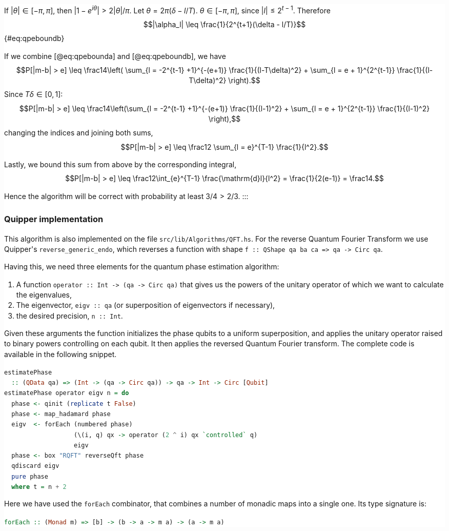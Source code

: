 If $|\theta| \in [-\pi,\pi]$, then $|1 - e^{i\theta}| >2|\theta|/\pi$.
Let $\theta = 2 \pi (\delta - l/T)$.
$\theta \in [-\pi,\pi]$, since $|l| \leq 2^{t-1}$.
Therefore
$$|\alpha_l| \leq \frac{1}{2^{t+1}(\delta - l/T)}$${#eq:qpeboundb}

If we combine [@eq:qpebounda] and [@eq:qpeboundb], we have
$$P[|m-b| > e] \leq \frac14\left( \sum_{l = -2^{t-1} +1}^{-(e+1)} \frac{1}{(l-T\delta)^2} + \sum_{l = e + 1}^{2^{t-1}} \frac{1}{(l-T\delta)^2} \right).$$
Since $T\delta \in [0,1]$:
$$P[|m-b| > e] \leq \frac14\left(\sum_{l = -2^{t-1} +1}^{-(e+1)} \frac{1}{(l-1)^2} + \sum_{l = e + 1}^{2^{t-1}} \frac{1}{(l-1)^2} \right),$$
changing the indices and joining both sums,
$$P[|m-b| > e] \leq \frac12 \sum_{l = e}^{T-1} \frac{1}{l^2}.$$

Lastly, we bound this sum from above by the corresponding integral,
$$P[|m-b| > e] \leq \frac12\int_{e}^{T-1} \frac{\mathrm{d}l}{l^2} = \frac{1}{2(e-1)} = \frac14.$$

Hence the algorithm will be correct with probability at least $3/4 > 2/3$.
:::

### Quipper implementation

This algorithm is also implemented on the file `src/lib/Algorithms/QFT.hs`.
For the reverse Quantum Fourier Transform we use Quipper's `reverse_generic_endo`, which reverses a function with shape `f :: QShape qa ba ca => qa -> Circ qa`.

Having this, we need three elements for the quantum phase estimation algorithm:

1. A function `operator :: Int -> (qa -> Circ qa)` that gives us the powers of the unitary operator of which we want to calculate the eigenvalues,
2. The eigenvector, `eigv :: qa` (or superposition of eigenvectors if necessary),
3. the desired precision, `n :: Int`.

Given these arguments the function initializes the phase qubits to a uniform superposition, 
and applies the unitary operator raised to binary powers controlling on each qubit.
It then applies the reversed Quantum Fourier transform.
The complete code is available in the following snippet.

```haskell
estimatePhase
  :: (QData qa) => (Int -> (qa -> Circ qa)) -> qa -> Int -> Circ [Qubit]
estimatePhase operator eigv n = do
  phase <- qinit (replicate t False)
  phase <- map_hadamard phase
  eigv  <- forEach (numbered phase)
                   (\(i, q) qx -> operator (2 ^ i) qx `controlled` q)
                   eigv
  phase <- box "RQFT" reverseQft phase
  qdiscard eigv
  pure phase
  where t = n + 2
```

Here we have used the `forEach` combinator, that combines a number of monadic maps into a single one.
Its type signature is:
```haskell
forEach :: (Monad m) => [b] -> (b -> a -> m a) -> (a -> m a)
```


[^simplification]: Explicit management of numeric types conversion has been omitted from this and the following snippets. The complete code can be checked in the attached files